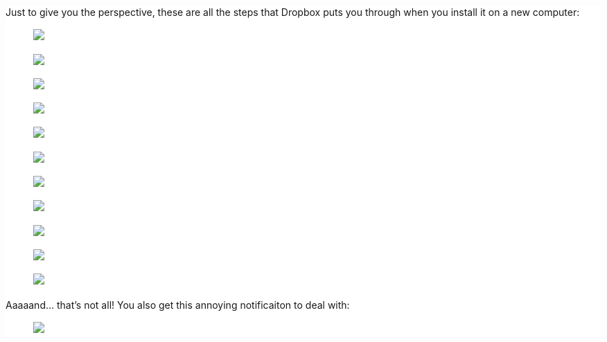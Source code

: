 Just to give you the perspective, these are all the steps that Dropbox puts you through when you install it on a new computer:

<figure>
    <img src="./dropbox_1.png">
</figure>

<figure>
    <img src="./dropbox_2.png">
</figure>

<figure>
    <img src="./dropbox_3.png">
</figure>

<figure>
    <img src="./dropbox_4.png">
</figure>

<figure>
    <img src="./dropbox_5.png">
</figure>

<figure>
    <img src="./dropbox_6.png">
</figure>

<figure>
    <img src="./dropbox_7.png">
</figure>

<figure>
    <img src="./dropbox_8.png">
</figure>

<figure>
    <img src="./dropbox_9.png">
</figure>

<figure>
    <img src="./dropbox_10.png">
</figure>

<figure>
    <img src="./dropbox_11.png">
</figure>

Aaaaand... that’s not all! You also get this annoying notificaiton to deal with:

<figure>
    <img src="./dropbox_12.png">
</figure>
